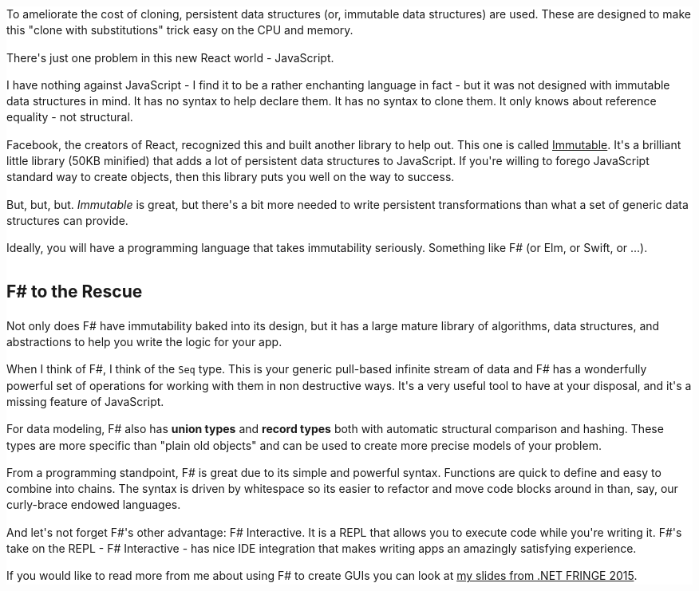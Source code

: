 To ameliorate the cost of cloning, persistent
data structures (or, immutable data structures) are used. These are designed
to make this "clone with substitutions" trick easy on the CPU and
memory.

There's just one problem in this new React world - JavaScript.

I have nothing against JavaScript - I find it to be a rather enchanting
language in fact - but it was not designed with immutable data structures in
mind. It has no syntax to help declare them. It has no syntax to clone them.
It only knows about reference equality - not structural.

Facebook, the creators of React, recognized this and built another library
to help out. This one is called [Immutable](https://facebook.github.io/immutable-js/).
It's a brilliant little library (50KB minified) that adds a lot of persistent
data structures to JavaScript. If you're willing to forego JavaScript standard
way to create objects, then this library puts you well on the way to success.

But, but, but. *Immutable* is great, but there's a bit more needed to write
persistent transformations than what a set of generic data structures can
provide.

Ideally, you will have a programming language that takes immutability seriously.
Something like F# (or Elm, or Swift, or ...).


## F# to the Rescue


Not only does F# have immutability baked into its design, but it has a large
mature library of algorithms, data structures, and abstractions to help you
write the logic for your app.

When I think
of F#, I think of the `Seq` type. This is your generic pull-based infinite
stream of data and F# has a wonderfully powerful set of operations for working
with them in non destructive ways. It's a very useful tool to have at your
disposal, and it's a missing feature of JavaScript.

For data modeling, F# also has **union types** and **record types** both with
automatic structural comparison and hashing. These types are more specific
than "plain old objects" and can be used to create more precise models of
your problem.

From a programming standpoint, F# is great due to its simple and powerful
syntax. Functions are quick to define and easy to combine into chains. The
syntax is driven by whitespace so its easier to refactor and move code blocks
around in than, say, our curly-brace endowed languages.

And let's not forget F#'s other advantage: F# Interactive. It is a REPL
that allows you to execute code while you're writing it. F#'s take on the
REPL - F# Interactive - has nice IDE integration that makes writing apps
an amazingly satisfying experience.

If you would like to read more from me about using F# to create GUIs you
can look at [my slides from .NET FRINGE 2015](http://www.slideshare.net/frankakrueger/functional-guis).
